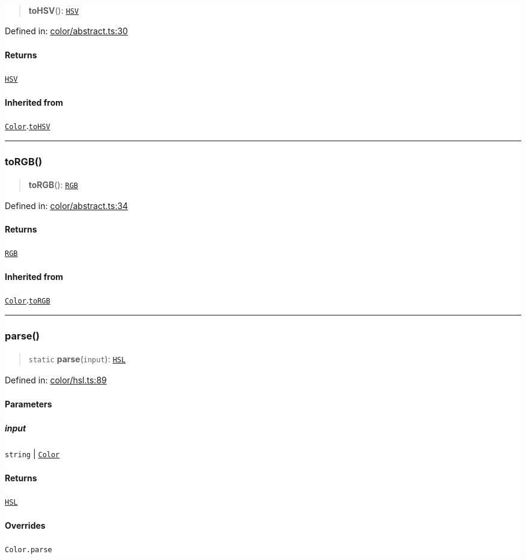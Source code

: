 > **toHSV**(): [`HSV`](HSV.md)

Defined in: [color/abstract.ts:30](https://github.com/versatiles-org/versatiles-style/blob/main/src/color/abstract.ts#L30)

#### Returns

[`HSV`](HSV.md)

#### Inherited from

[`Color`](Color.md).[`toHSV`](Color.md#tohsv)

***

### toRGB()

> **toRGB**(): [`RGB`](RGB.md)

Defined in: [color/abstract.ts:34](https://github.com/versatiles-org/versatiles-style/blob/main/src/color/abstract.ts#L34)

#### Returns

[`RGB`](RGB.md)

#### Inherited from

[`Color`](Color.md).[`toRGB`](Color.md#torgb)

***

### parse()

> `static` **parse**(`input`): [`HSL`](HSL.md)

Defined in: [color/hsl.ts:89](https://github.com/versatiles-org/versatiles-style/blob/main/src/color/hsl.ts#L89)

#### Parameters

##### input

`string` | [`Color`](Color.md)

#### Returns

[`HSL`](HSL.md)

#### Overrides

`Color.parse`
